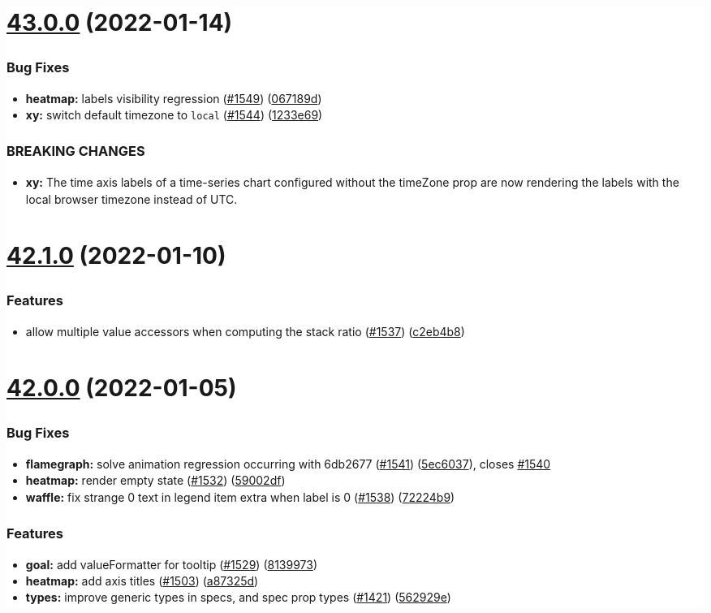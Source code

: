 # [43.0.0](https://github.com/elastic/elastic-charts/compare/v42.1.0...v43.0.0) (2022-01-14)


### Bug Fixes

* **heatmap:** labels visibility regression ([#1549](https://github.com/elastic/elastic-charts/issues/1549)) ([067189d](https://github.com/elastic/elastic-charts/commit/067189d95b0dfd342f31bc819e3d6bc9df076533))
* **xy:** switch default timezone to `local` ([#1544](https://github.com/elastic/elastic-charts/issues/1544)) ([1233e69](https://github.com/elastic/elastic-charts/commit/1233e698e9d187b1fab55662754fca5f5459376e))


### BREAKING CHANGES

* **xy:** The time axis labels of a time-series chart configured without the timeZone prop are now rendering the labels with the local browser timezone instead of UTC.

# [42.1.0](https://github.com/elastic/elastic-charts/compare/v42.0.0...v42.1.0) (2022-01-10)


### Features

* allow multiple value accessors when computing the stack ratio ([#1537](https://github.com/elastic/elastic-charts/issues/1537)) ([c2eb4b8](https://github.com/elastic/elastic-charts/commit/c2eb4b8d91436975eee2ff499cac0dfa7bb33e56))

# [42.0.0](https://github.com/elastic/elastic-charts/compare/v41.0.1...v42.0.0) (2022-01-05)


### Bug Fixes

* **flamegraph:** solve animation regression occurring with 6db2677 ([#1541](https://github.com/elastic/elastic-charts/issues/1541)) ([5ec6037](https://github.com/elastic/elastic-charts/commit/5ec603767da22fe6cf2820536687aa77013436cc)), closes [#1540](https://github.com/elastic/elastic-charts/issues/1540)
* **heatmap:** render empty state ([#1532](https://github.com/elastic/elastic-charts/issues/1532)) ([59002df](https://github.com/elastic/elastic-charts/commit/59002df28e2a82f285c0375dd866655afb53abab))
* **waffle:** fix strange 0 text in legend item extra when label is 0 ([#1538](https://github.com/elastic/elastic-charts/issues/1538)) ([72224b9](https://github.com/elastic/elastic-charts/commit/72224b9bcbdc2ff9eb6c048fdba7dd13fac39db5))


### Features

* **goal:** add valueFormatter for tooltip ([#1529](https://github.com/elastic/elastic-charts/issues/1529)) ([8139973](https://github.com/elastic/elastic-charts/commit/8139973fb58c0ddb089da356904f50bea3f80817))
* **heatmap:** add axis titles ([#1503](https://github.com/elastic/elastic-charts/issues/1503)) ([a87325d](https://github.com/elastic/elastic-charts/commit/a87325d56ea4a3ce1eb7e3da688499f39427253a))
* **types:** improve generic types in specs, and spec prop types ([#1421](https://github.com/elastic/elastic-charts/issues/1421)) ([562929e](https://github.com/elastic/elastic-charts/commit/562929ef012aa80cc058b5c4a6dbe8f7226fb977))
